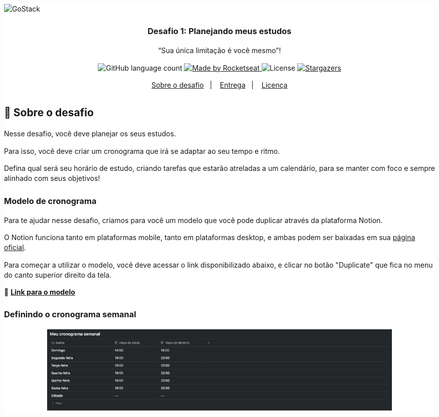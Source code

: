 <img alt="GoStack" src="https://storage.googleapis.com/golden-wind/bootcamp-gostack/header-desafios.png" />

<h3 align="center">
  Desafio 1: Planejando meus estudos
</h3>

<p align="center">“Sua única limitação é você mesmo”!</blockquote>

<p align="center">
  <img alt="GitHub language count" src="https://img.shields.io/github/languages/count/rocketseat/bootcamp-gostack-desafios?color=%2304D361">

  <a href="https://rocketseat.com.br">
    <img alt="Made by Rocketseat" src="https://img.shields.io/badge/made%20by-Rocketseat-%2304D361">
  </a>

  <img alt="License" src="https://img.shields.io/badge/license-MIT-%2304D361">

  <a href="https://github.com/Rocketseat/bootcamp-gostack-desafios/stargazers">
    <img alt="Stargazers" src="https://img.shields.io/github/stars/rocketseat/bootcamp-gostack-desafios?style=social">
  </a>
</p>

<p align="center">
  <a href="#rocket-sobre-o-desafio">Sobre o desafio</a>&nbsp;&nbsp;&nbsp;|&nbsp;&nbsp;&nbsp;
  <a href="#calendar-entrega">Entrega</a>&nbsp;&nbsp;&nbsp;|&nbsp;&nbsp;&nbsp;
  <a href="#memo-licença">Licença</a>
</p>

## :rocket: Sobre o desafio

Nesse desafio, você deve planejar os seus estudos.

Para isso, você deve criar um cronograma que irá se adaptar ao seu tempo e ritmo.

Defina qual será seu horário de estudo, criando tarefas que estarão atreladas a um calendário, para se manter com foco e sempre alinhado com seus objetivos!

### Modelo de cronograma

Para te ajudar nesse desafio, criamos para você um modelo que você pode duplicar através da plataforma Notion.

O Notion funciona tanto em plataformas mobile, tanto em plataformas desktop, e ambas podem ser baixadas em sua [página oficial](https://www.notion.so/product).

Para começar a utilizar o modelo, você deve acessar o link disponibilizado abaixo, e clicar no botão "Duplicate" que fica no menu do canto superior direito da tela. 

📄 **[Link para o modelo](https://www.notion.so/Cronograma-de-estudos-e390bc8d2f5743668ec03348a3306070)**

### Definindo o cronograma semanal

<p align="center">
  <img width="80%" src="./assets/cronograma-diario.png">